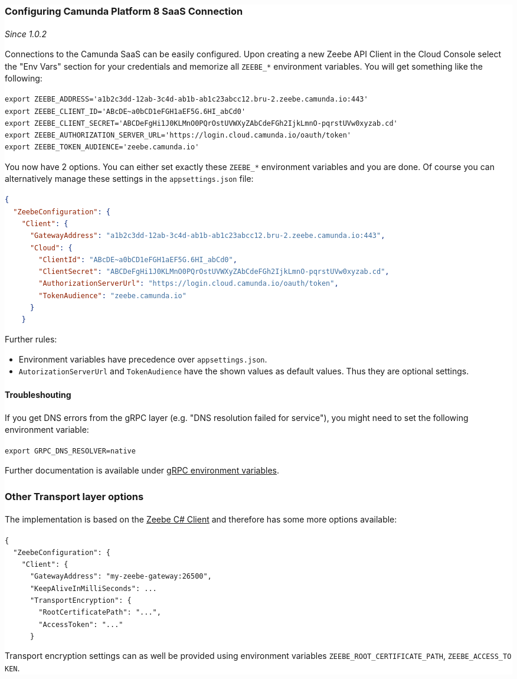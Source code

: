 ### Configuring Camunda Platform 8 SaaS Connection
*Since 1.0.2*

Connections to the Camunda SaaS can be easily configured. Upon creating a new Zeebe API Client in the Cloud Console select the "Env Vars" section for your credentials and memorize all `ZEEBE_*` environment variables. You will get something like the following:

```
export ZEEBE_ADDRESS='a1b2c3dd-12ab-3c4d-ab1b-ab1c23abcc12.bru-2.zeebe.camunda.io:443'
export ZEEBE_CLIENT_ID='ABcDE~a0bCD1eFGH1aEF5G.6HI_abCd0'
export ZEEBE_CLIENT_SECRET='ABCDeFgHi1J0KLMnO0PQrOstUVWXyZAbCdeFGh2IjkLmnO-pqrstUVw0xyzab.cd'
export ZEEBE_AUTHORIZATION_SERVER_URL='https://login.cloud.camunda.io/oauth/token'
export ZEEBE_TOKEN_AUDIENCE='zeebe.camunda.io'
```
You now have 2 options. You can either set exactly these `ZEEBE_*` environment variables and you are done. 
Of course you can alternatively manage these settings in the `appsettings.json` file:

```json
{
  "ZeebeConfiguration": {
    "Client": {
      "GatewayAddress": "a1b2c3dd-12ab-3c4d-ab1b-ab1c23abcc12.bru-2.zeebe.camunda.io:443",
      "Cloud": {
        "ClientId": "ABcDE~a0bCD1eFGH1aEF5G.6HI_abCd0",
        "ClientSecret": "ABCDeFgHi1J0KLMnO0PQrOstUVWXyZAbCdeFGh2IjkLmnO-pqrstUVw0xyzab.cd",
        "AuthorizationServerUrl": "https://login.cloud.camunda.io/oauth/token",
        "TokenAudience": "zeebe.camunda.io"
      }
    }
```
Further rules:
- Environment variables have precedence over `appsettings.json`. 
- `AutorizationServerUrl` and `TokenAudience` have the shown values as default values. Thus they are optional settings.

#### Troubleshouting

If you get DNS errors from the gRPC layer (e.g. "DNS resolution failed for service"), you might need to set the following environment variable:

```
export GRPC_DNS_RESOLVER=native
```

Further documentation is available under [gRPC environment variables](https://chromium.googlesource.com/external/github.com/grpc/grpc/+/HEAD/doc/environment_variables.md).

### Other Transport layer options

The implementation is based on the [Zeebe C# Client](https://github.com/camunda-community-hub/zeebe-client-csharp) and therefore has some more options available:

```
{
  "ZeebeConfiguration": {
    "Client": {
      "GatewayAddress": "my-zeebe-gateway:26500",
      "KeepAliveInMilliSeconds": ...
      "TransportEncryption": {
        "RootCertificatePath": "...",
        "AccessToken": "..."
      }
```
Transport encryption settings can as well be provided using environment variables `ZEEBE_ROOT_CERTIFICATE_PATH`, `ZEEBE_ACCESS_TOKEN`.
